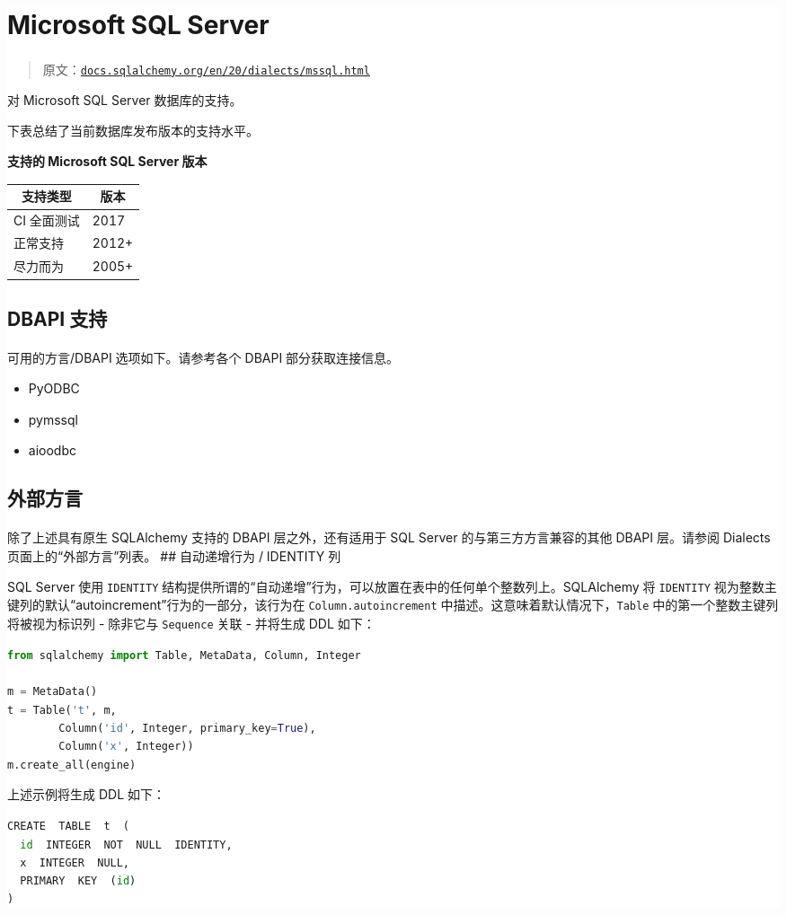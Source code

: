 # Microsoft SQL Server

> 原文：[`docs.sqlalchemy.org/en/20/dialects/mssql.html`](https://docs.sqlalchemy.org/en/20/dialects/mssql.html)

对 Microsoft SQL Server 数据库的支持。

下表总结了当前数据库发布版本的支持水平。

**支持的 Microsoft SQL Server 版本**

| 支持类型 | 版本 |
| --- | --- |
| CI 全面测试 | 2017 |
| 正常支持 | 2012+ |
| 尽力而为 | 2005+ |

## DBAPI 支持

可用的方言/DBAPI 选项如下。请参考各个 DBAPI 部分获取连接信息。

+   PyODBC

+   pymssql

+   aioodbc

## 外部方言

除了上述具有原生 SQLAlchemy 支持的 DBAPI 层之外，还有适用于 SQL Server 的与第三方方言兼容的其他 DBAPI 层。请参阅 Dialects 页面上的“外部方言”列表。  ## 自动递增行为 / IDENTITY 列

SQL Server 使用 `IDENTITY` 结构提供所谓的“自动递增”行为，可以放置在表中的任何单个整数列上。SQLAlchemy 将 `IDENTITY` 视为整数主键列的默认“autoincrement”行为的一部分，该行为在 `Column.autoincrement` 中描述。这意味着默认情况下，`Table` 中的第一个整数主键列将被视为标识列 - 除非它与 `Sequence` 关联 - 并将生成 DDL 如下：

```py
from sqlalchemy import Table, MetaData, Column, Integer

m = MetaData()
t = Table('t', m,
        Column('id', Integer, primary_key=True),
        Column('x', Integer))
m.create_all(engine)
```

上述示例将生成 DDL 如下：

```py
CREATE  TABLE  t  (
  id  INTEGER  NOT  NULL  IDENTITY,
  x  INTEGER  NULL,
  PRIMARY  KEY  (id)
)
```
